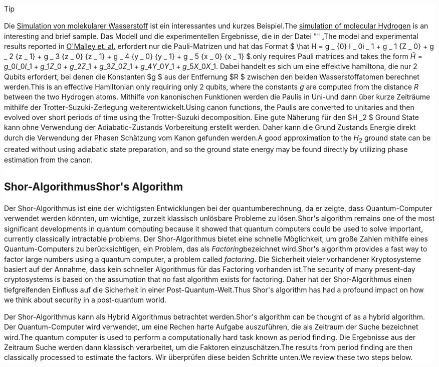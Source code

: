 > [!TIP]
> <span data-ttu-id="94b45-184">Die [Simulation von molekularer Wasserstoff](https://github.com/microsoft/Quantum/tree/master/samples/simulation/h2/command-line) ist ein interessantes und kurzes Beispiel.</span><span class="sxs-lookup"><span data-stu-id="94b45-184">The [simulation of molecular Hydrogen](https://github.com/microsoft/Quantum/tree/master/samples/simulation/h2/command-line) is an interesting and brief sample.</span></span> <span data-ttu-id="94b45-185">Das Modell und die experimentellen Ergebnisse, die in der Datei "" [.](https://arxiv.org/abs/1512.06860)</span><span class="sxs-lookup"><span data-stu-id="94b45-185">The model and experimental results reported in [O'Malley et. al.](https://arxiv.org/abs/1512.06860)</span></span> <span data-ttu-id="94b45-186">erfordert nur die Pauli-Matrizen und hat das Format $ \hat H = g \_ {0} I \_ 0i \_ 1 + g \_ 1 {Z \_ 0} + g \_ 2 {z \_ 1} + g \_ 3 {z \_ 0} {z \_ 1} + g \_ 4 {y \_ 0} {y \_ 1} + g \_ 5 {x \_ 0} {x \_ 1} $.</span><span class="sxs-lookup"><span data-stu-id="94b45-186">only requires Pauli matrices and takes the form $\hat H = g\_{0}I\_0I\_1+g\_1{Z\_0}+g\_2{Z\_1}+g\_3{Z\_0}{Z\_1}+g\_4{Y\_0}{Y\_1}+g\_5{X\_0}{X\_1}$.</span></span> <span data-ttu-id="94b45-187">Dabei handelt es sich um eine effektive hamiltona, die nur 2 Qubits erfordert, bei denen die Konstanten $g $ aus der Entfernung $R $ zwischen den beiden Wasserstoffatomen berechnet werden.</span><span class="sxs-lookup"><span data-stu-id="94b45-187">This is an effective Hamiltonian only requiring only 2 qubits, where the constants $g$ are computed from the distance $R$ between the two Hydrogen atoms.</span></span> <span data-ttu-id="94b45-188">Mithilfe von kanonischen Funktionen werden die Paulis in Uni-und dann über kurze Zeiträume mithilfe der Trotter-Suzuki-Zerlegung weiterentwickelt.</span><span class="sxs-lookup"><span data-stu-id="94b45-188">Using canon functions, the Paulis are converted to unitaries and then evolved over short periods of time using the Trotter-Suzuki decomposition.</span></span> <span data-ttu-id="94b45-189">Eine gute Näherung für den $H _2 $ Ground State kann ohne Verwendung der Adiabatic-Zustands Vorbereitung erstellt werden. Daher kann die Grund Zustands Energie direkt durch die Verwendung der Phasen Schätzung vom Kanon gefunden werden.</span><span class="sxs-lookup"><span data-stu-id="94b45-189">A good approximation to the $H_2$ ground state can be created without using adiabatic state preparation, and so the ground state energy may be found directly by utilizing phase estimation from the canon.</span></span>

## <a name="shors-algorithm"></a><span data-ttu-id="94b45-190">Shor-Algorithmus</span><span class="sxs-lookup"><span data-stu-id="94b45-190">Shor's Algorithm</span></span> ##
<span data-ttu-id="94b45-191">Der Shor-Algorithmus ist eine der wichtigsten Entwicklungen bei der quantumberechnung, da er zeigte, dass Quantum-Computer verwendet werden könnten, um wichtige, zurzeit klassisch unlösbare Probleme zu lösen.</span><span class="sxs-lookup"><span data-stu-id="94b45-191">Shor's algorithm remains one of the most significant developments in quantum computing because it showed that quantum computers could be used to solve important, currently classically intractable problems.</span></span>
<span data-ttu-id="94b45-192">Der Shor-Algorithmus bietet eine schnelle Möglichkeit, um große Zahlen mithilfe eines Quantum-Computers zu berücksichtigen, ein Problem, das als *Factoring*bezeichnet wird.</span><span class="sxs-lookup"><span data-stu-id="94b45-192">Shor's algorithm provides a fast way to factor large numbers using a quantum computer, a problem called *factoring*.</span></span>
<span data-ttu-id="94b45-193">Die Sicherheit vieler vorhandener Kryptosysteme basiert auf der Annahme, dass kein schneller Algorithmus für das Factoring vorhanden ist.</span><span class="sxs-lookup"><span data-stu-id="94b45-193">The security of many present-day cryptosystems is based on the assumption that no fast algorithm exists for factoring.</span></span>
<span data-ttu-id="94b45-194">Daher hat der Shor-Algorithmus einen tiefgreifenden Einfluss auf die Sicherheit in einer Post-Quantum-Welt.</span><span class="sxs-lookup"><span data-stu-id="94b45-194">Thus Shor's algorithm has had a profound impact on how we think about security in a post-quantum world.</span></span>

<span data-ttu-id="94b45-195">Der Shor-Algorithmus kann als Hybrid Algorithmus betrachtet werden.</span><span class="sxs-lookup"><span data-stu-id="94b45-195">Shor's algorithm can be thought of as a hybrid algorithm.</span></span>
<span data-ttu-id="94b45-196">Der Quantum-Computer wird verwendet, um eine Rechen harte Aufgabe auszuführen, die als Zeitraum der Suche bezeichnet wird.</span><span class="sxs-lookup"><span data-stu-id="94b45-196">The quantum computer is used to perform a computationally hard task known as period finding.</span></span>
<span data-ttu-id="94b45-197">Die Ergebnisse aus der Zeitraum Suche werden dann klassisch verarbeitet, um die Faktoren einzuschätzen.</span><span class="sxs-lookup"><span data-stu-id="94b45-197">The results from period finding are then classically processed to estimate the factors.</span></span>
<span data-ttu-id="94b45-198">Wir überprüfen diese beiden Schritte unten.</span><span class="sxs-lookup"><span data-stu-id="94b45-198">We review these two steps below.</span></span>
